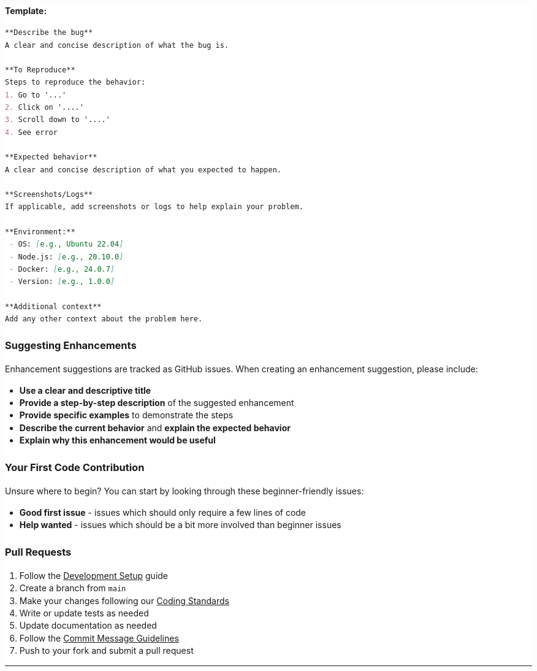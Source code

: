 **Template:**

```markdown
**Describe the bug**
A clear and concise description of what the bug is.

**To Reproduce**
Steps to reproduce the behavior:
1. Go to '...'
2. Click on '....'
3. Scroll down to '....'
4. See error

**Expected behavior**
A clear and concise description of what you expected to happen.

**Screenshots/Logs**
If applicable, add screenshots or logs to help explain your problem.

**Environment:**
 - OS: [e.g., Ubuntu 22.04]
 - Node.js: [e.g., 20.10.0]
 - Docker: [e.g., 24.0.7]
 - Version: [e.g., 1.0.0]

**Additional context**
Add any other context about the problem here.
```

### Suggesting Enhancements

Enhancement suggestions are tracked as GitHub issues. When creating an enhancement suggestion, please include:

- **Use a clear and descriptive title**
- **Provide a step-by-step description** of the suggested enhancement
- **Provide specific examples** to demonstrate the steps
- **Describe the current behavior** and **explain the expected behavior**
- **Explain why this enhancement would be useful**

### Your First Code Contribution

Unsure where to begin? You can start by looking through these beginner-friendly issues:

- **Good first issue** - issues which should only require a few lines of code
- **Help wanted** - issues which should be a bit more involved than beginner issues

### Pull Requests

1. Follow the [Development Setup](#development-setup) guide
2. Create a branch from `main`
3. Make your changes following our [Coding Standards](#coding-standards)
4. Write or update tests as needed
5. Update documentation as needed
6. Follow the [Commit Message Guidelines](#commit-message-guidelines)
7. Push to your fork and submit a pull request

---